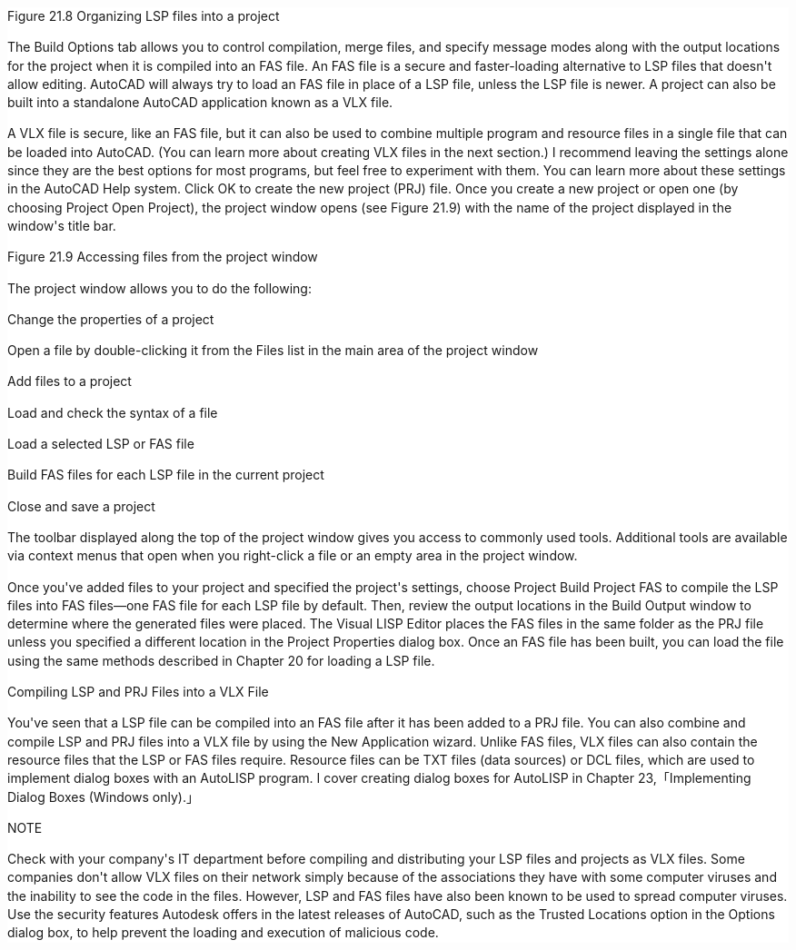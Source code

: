Figure 21.8 Organizing LSP files into a project

The Build Options tab allows you to control compilation, merge files, and specify message modes along with the output locations for the project when it is compiled into an FAS file. An FAS file is a secure and faster-loading alternative to LSP files that doesn't allow editing. AutoCAD will always try to load an FAS file in place of a LSP file, unless the LSP file is newer. A project can also be built into a standalone AutoCAD application known as a VLX file.

A VLX file is secure, like an FAS file, but it can also be used to combine multiple program and resource files in a single file that can be loaded into AutoCAD. (You can learn more about creating VLX files in the next section.) I recommend leaving the settings alone since they are the best options for most programs, but feel free to experiment with them. You can learn more about these settings in the AutoCAD Help system. Click OK to create the new project (PRJ) file. Once you create a new project or open one (by choosing Project Open Project), the project window opens (see Figure 21.9) with the name of the project displayed in the window's title bar.

Figure 21.9 Accessing files from the project window

The project window allows you to do the following:

Change the properties of a project

Open a file by double-clicking it from the Files list in the main area of the project window

Add files to a project

Load and check the syntax of a file

Load a selected LSP or FAS file

Build FAS files for each LSP file in the current project

Close and save a project

The toolbar displayed along the top of the project window gives you access to commonly used tools. Additional tools are available via context menus that open when you right-click a file or an empty area in the project window.

Once you've added files to your project and specified the project's settings, choose Project Build Project FAS to compile the LSP files into FAS files—one FAS file for each LSP file by default. Then, review the output locations in the Build Output window to determine where the generated files were placed. The Visual LISP Editor places the FAS files in the same folder as the PRJ file unless you specified a different location in the Project Properties dialog box. Once an FAS file has been built, you can load the file using the same methods described in Chapter 20 for loading a LSP file.

Compiling LSP and PRJ Files into a VLX File

You've seen that a LSP file can be compiled into an FAS file after it has been added to a PRJ file. You can also combine and compile LSP and PRJ files into a VLX file by using the New Application wizard. Unlike FAS files, VLX files can also contain the resource files that the LSP or FAS files require. Resource files can be TXT files (data sources) or DCL files, which are used to implement dialog boxes with an AutoLISP program. I cover creating dialog boxes for AutoLISP in Chapter 23,「Implementing Dialog Boxes (Windows only).」

NOTE

Check with your company's IT department before compiling and distributing your LSP files and projects as VLX files. Some companies don't allow VLX files on their network simply because of the associations they have with some computer viruses and the inability to see the code in the files. However, LSP and FAS files have also been known to be used to spread computer viruses. Use the security features Autodesk offers in the latest releases of AutoCAD, such as the Trusted Locations option in the Options dialog box, to help prevent the loading and execution of malicious code.
